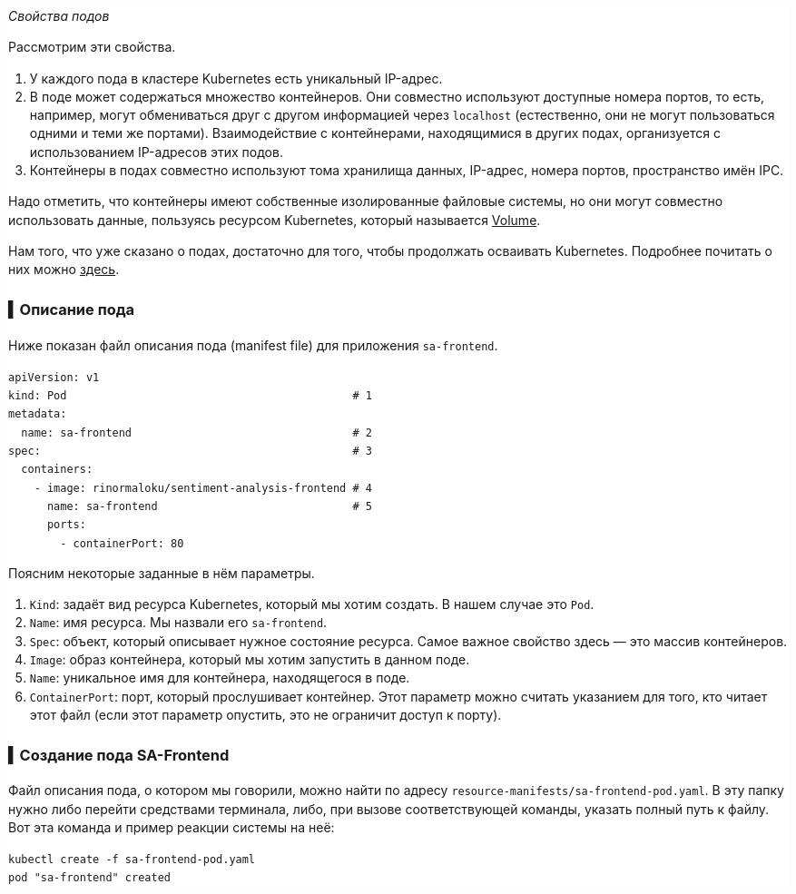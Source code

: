 _Свойства подов_

Рассмотрим эти свойства.

1.  У каждого пода в кластере Kubernetes есть уникальный IP-адрес.
2.  В поде может содержаться множество контейнеров. Они совместно используют доступные номера портов, то есть, например, могут обмениваться друг с другом информацией через `localhost` (естественно, они не могут пользоваться одними и теми же портами). Взаимодействие с контейнерами, находящимися в других подах, организуется с использованием IP-адресов этих подов.
3.  Контейнеры в подах совместно используют тома хранилища данных, IP-адрес, номера портов, пространство имён IPC.

Надо отметить, что контейнеры имеют собственные изолированные файловые системы, но они могут совместно использовать данные, пользуясь ресурсом Kubernetes, который называется [Volume](https://kubernetes.io/docs/concepts/storage/volumes/).

Нам того, что уже сказано о подах, достаточно для того, чтобы продолжать осваивать Kubernetes. Подробнее почитать о них можно [здесь](https://kubernetes.io/docs/concepts/workloads/pods/pod/).

### ▍Описание пода

Ниже показан файл описания пода (manifest file) для приложения `sa-frontend`.

    apiVersion: v1
    kind: Pod                                            # 1
    metadata:
      name: sa-frontend                                  # 2
    spec:                                                # 3
      containers:
        - image: rinormaloku/sentiment-analysis-frontend # 4
          name: sa-frontend                              # 5
          ports:
            - containerPort: 80

Поясним некоторые заданные в нём параметры.

1.  `Kind`: задаёт вид ресурса Kubernetes, который мы хотим создать. В нашем случае это `Pod`.
2.  `Name`: имя ресурса. Мы назвали его `sa-frontend`.
3.  `Spec`: объект, который описывает нужное состояние ресурса. Самое важное свойство здесь — это массив контейнеров.
4.  `Image`: образ контейнера, который мы хотим запустить в данном поде.
5.  `Name`: уникальное имя для контейнера, находящегося в поде.
6.  `ContainerPort`: порт, который прослушивает контейнер. Этот параметр можно считать указанием для того, кто читает этот файл (если этот параметр опустить, это не ограничит доступ к порту).

  

### ▍Создание пода SA-Frontend

Файл описания пода, о котором мы говорили, можно найти по адресу `resource-manifests/sa-frontend-pod.yaml`. В эту папку нужно либо перейти средствами терминала, либо, при вызове соответствующей команды, указать полный путь к файлу. Вот эта команда и пример реакции системы на неё:

    kubectl create -f sa-frontend-pod.yaml
    pod "sa-frontend" created
